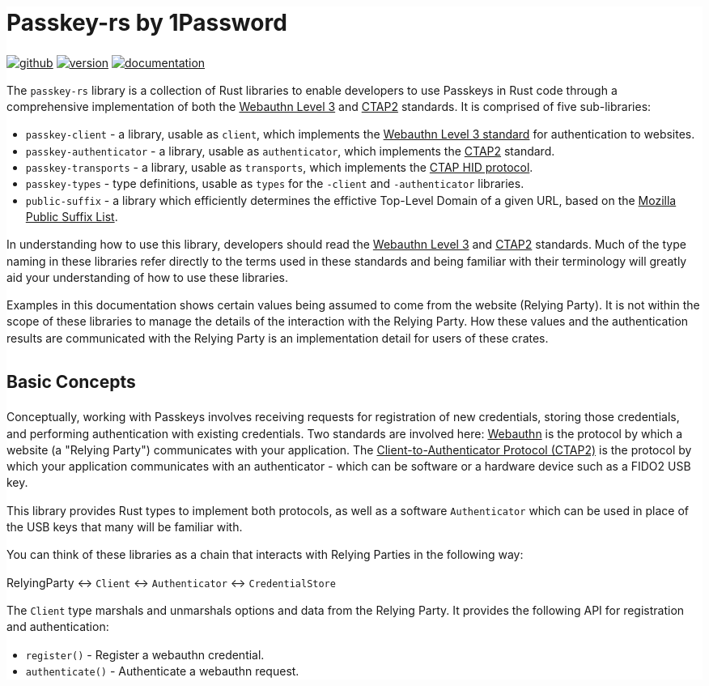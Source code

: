 # Passkey-rs by 1Password

[![github]](https://github.com/1Password/passkey-rs/tree/main/passkey/)
[![version]](https://crates.io/crates/passkey/)
[![documentation]](https://docs.rs/passkey/)

The `passkey-rs` library is a collection of Rust libraries to enable developers to use Passkeys in Rust code through a comprehensive implementation of both the [Webauthn Level 3][webauthn-3] and [CTAP2][ctap-2] standards. It is comprised of five sub-libraries:

- `passkey-client` - a library, usable as `client`, which implements the [Webauthn Level 3 standard][webauthn-3] for authentication to websites.
- `passkey-authenticator` - a library, usable as `authenticator`, which implements the [CTAP2][ctap-2] standard.
- `passkey-transports` - a library, usable as `transports`, which implements the [CTAP HID protocol][ctap-hid].
- `passkey-types` - type definitions, usable as `types` for the `-client` and `-authenticator` libraries.
- `public-suffix` - a library which efficiently determines the effictive Top-Level Domain of a given URL, based on the [Mozilla Public Suffix List][public-suffix].

In understanding how to use this library, developers should read the [Webauthn Level 3][webauthn-3] and [CTAP2][ctap-2] standards. Much of the type naming in these libraries refer directly to the terms used in these standards and being familiar with their terminology will greatly aid your understanding of how to use these libraries.

Examples in this documentation shows certain values being assumed to come from the website (Relying Party). It is not within the scope of these libraries to manage the details of the interaction with the Relying Party. How these values and the authentication results are communicated with the Relying Party is an implementation detail for users of these crates.

## Basic Concepts

Conceptually, working with Passkeys involves receiving requests for registration of new credentials, storing those credentials, and performing authentication with existing credentials. Two standards are involved here: [Webauthn][webauthn-3] is the protocol by which a website (a "Relying Party") communicates with your application. The [Client-to-Authenticator Protocol (CTAP2)][ctap-2] is the protocol by which your application communicates with an authenticator - which can be software or a hardware device such as a FIDO2 USB key.

This library provides Rust types to implement both protocols, as well as a software `Authenticator` which can be used in place of the USB keys that many will be familiar with.

You can think of these libraries as a chain that interacts with Relying Parties in the following way:

RelyingParty <-> `Client` <-> `Authenticator` <-> `CredentialStore`

The `Client` type marshals and unmarshals options and data from the Relying Party. It provides the following API for registration and authentication:

- `register()` - Register a webauthn credential.
- `authenticate()` - Authenticate a webauthn request.


[github]: https://img.shields.io/badge/GitHub-1Password%2Fpasskey--rs%2Fpasskey-informational?logo=github&style=flat
[version]: https://img.shields.io/crates/v/passkey?logo=rust&style=flat
[documentation]: https://img.shields.io/docsrs/passkey/latest?logo=docs.rs&style=flat
[webauthn-3]: https://www.w3.org/TR/webauthn-3/
[ctap-2]: https://fidoalliance.org/specs/fido-v2.0-ps-20190130/fido-client-to-authenticator-protocol-v2.0-ps-20190130.html
[public-suffix]: https://publicsuffix.org/
[ctap-hid]: https://fidoalliance.org/specs/fido-v2.0-id-20180227/fido-client-to-authenticator-protocol-v2.0-id-20180227.html#usb